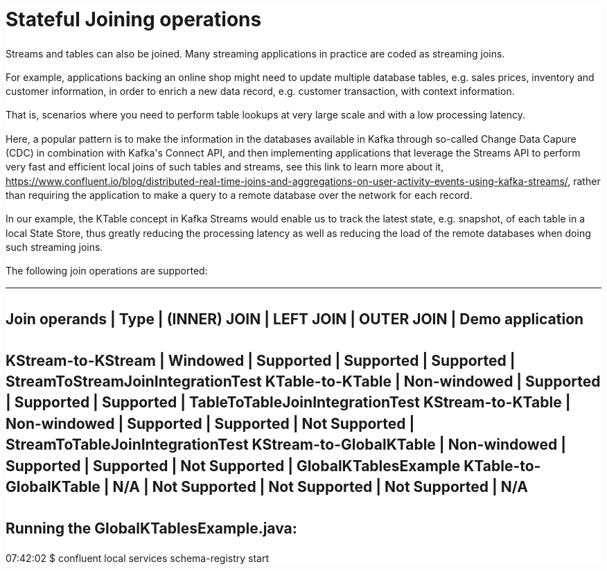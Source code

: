
# Stateful Joining operations

Streams and tables can also be joined. Many streaming applications in practice are coded as streaming joins.

For example, applications backing an online shop might need to update multiple database tables, e.g. sales prices,
inventory and customer information, in order to enrich a new data record, e.g. customer transaction, with context
information.

That is, scenarios where you need to perform table lookups at very large scale and with a low processing latency.

Here, a popular pattern is to make the information in the databases available in Kafka through so-called Change Data
Capure (CDC) in combination with Kafka's Connect API, and then implementing applications that leverage the Streams API
to perform very fast and efficient local joins of such tables and streams, see this link to learn more about it, 
https://www.confluent.io/blog/distributed-real-time-joins-and-aggregations-on-user-activity-events-using-kafka-streams/, 
rather than requiring the application to make a query to a remote database over the network for each record.

In our example, the KTable concept in Kafka Streams would enable us to track the latest state, e.g. snapshot, of each
table in a local State Store, thus greatly reducing the processing latency as well as reducing the load of the remote
databases when doing such streaming joins.

The following join operations are supported:

----------------------------------------------------------------------------------------------------------------------------
Join operands 	        | Type 	       |  (INNER) JOIN  | LEFT JOIN 	| OUTER JOIN 	| Demo application
----------------------------------------------------------------------------------------------------------------------------
KStream-to-KStream 	    | Windowed 	   |  Supported 	| Supported 	| Supported 	| StreamToStreamJoinIntegrationTest
KTable-to-KTable 	    | Non-windowed |  Supported 	| Supported 	| Supported 	| TableToTableJoinIntegrationTest
KStream-to-KTable 	    | Non-windowed |  Supported 	| Supported 	| Not Supported | StreamToTableJoinIntegrationTest
KStream-to-GlobalKTable | Non-windowed |  Supported 	| Supported 	| Not Supported | GlobalKTablesExample
KTable-to-GlobalKTable  | N/A 	       |  Not Supported | Not Supported | Not Supported | N/A
----------------------------------------------------------------------------------------------------------------------------

## Running the GlobalKTablesExample.java:

07:42:02 $ confluent local services schema-registry start
